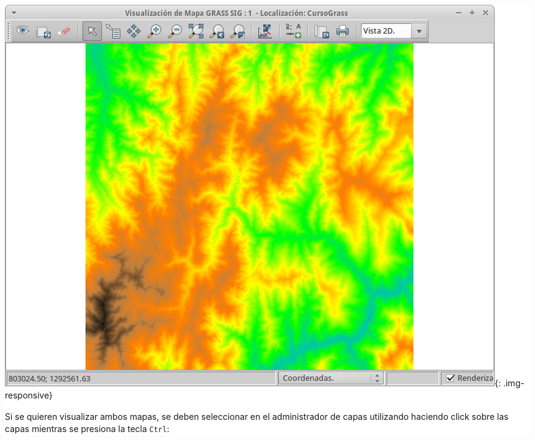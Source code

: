 ![](./images/clase-02/clase-02_06.png){: .img-responsive}

Si se quieren visualizar ambos mapas, se deben seleccionar en el administrador de capas utilizando haciendo click sobre las capas mientras se presiona la tecla `Ctrl`:

